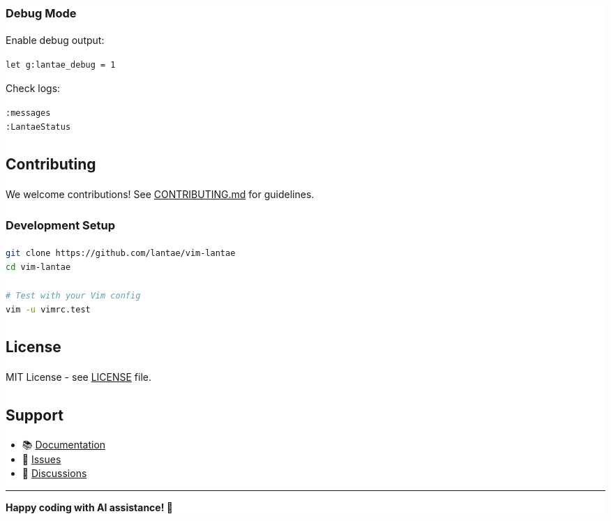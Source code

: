 ### Debug Mode

Enable debug output:
```vim
let g:lantae_debug = 1
```

Check logs:
```vim
:messages
:LantaeStatus
```

## Contributing

We welcome contributions! See [CONTRIBUTING.md](CONTRIBUTING.md) for guidelines.

### Development Setup
```bash
git clone https://github.com/lantae/vim-lantae
cd vim-lantae

# Test with your Vim config
vim -u vimrc.test
```

## License

MIT License - see [LICENSE](LICENSE) file.

## Support

- 📚 [Documentation](./doc/lantae.txt)
- 🐛 [Issues](https://github.com/lantae/vim-lantae/issues)  
- 💬 [Discussions](https://github.com/lantae/vim-lantae/discussions)

---

**Happy coding with AI assistance! 🚀**